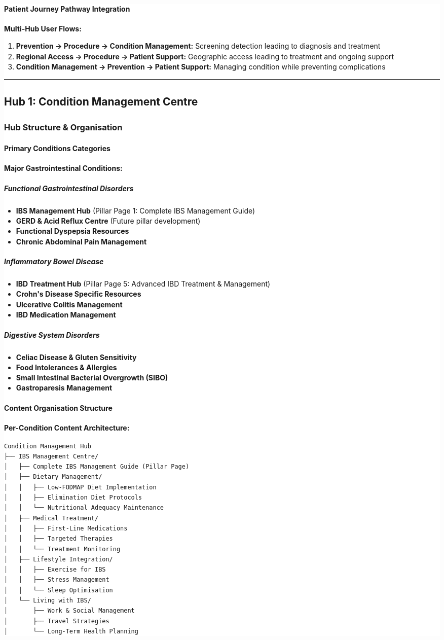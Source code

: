 #### Patient Journey Pathway Integration
**Multi-Hub User Flows:**
1. **Prevention → Procedure → Condition Management:** Screening detection leading to diagnosis and treatment
2. **Regional Access → Procedure → Patient Support:** Geographic access leading to treatment and ongoing support
3. **Condition Management → Prevention → Patient Support:** Managing condition while preventing complications

---

## Hub 1: Condition Management Centre

### Hub Structure & Organisation

#### Primary Conditions Categories
**Major Gastrointestinal Conditions:**

##### Functional Gastrointestinal Disorders
- **IBS Management Hub** (Pillar Page 1: Complete IBS Management Guide)
- **GERD & Acid Reflux Centre** (Future pillar development)
- **Functional Dyspepsia Resources**
- **Chronic Abdominal Pain Management**

##### Inflammatory Bowel Disease
- **IBD Treatment Hub** (Pillar Page 5: Advanced IBD Treatment & Management)
- **Crohn's Disease Specific Resources**
- **Ulcerative Colitis Management**
- **IBD Medication Management**

##### Digestive System Disorders
- **Celiac Disease & Gluten Sensitivity**
- **Food Intolerances & Allergies**
- **Small Intestinal Bacterial Overgrowth (SIBO)**
- **Gastroparesis Management**

#### Content Organisation Structure
**Per-Condition Content Architecture:**
```
Condition Management Hub
├── IBS Management Centre/
│   ├── Complete IBS Management Guide (Pillar Page)
│   ├── Dietary Management/
│   │   ├── Low-FODMAP Diet Implementation
│   │   ├── Elimination Diet Protocols
│   │   └── Nutritional Adequacy Maintenance
│   ├── Medical Treatment/
│   │   ├── First-Line Medications
│   │   ├── Targeted Therapies
│   │   └── Treatment Monitoring
│   ├── Lifestyle Integration/
│   │   ├── Exercise for IBS
│   │   ├── Stress Management
│   │   └── Sleep Optimisation
│   └── Living with IBS/
│       ├── Work & Social Management
│       ├── Travel Strategies
│       └── Long-Term Health Planning
```
